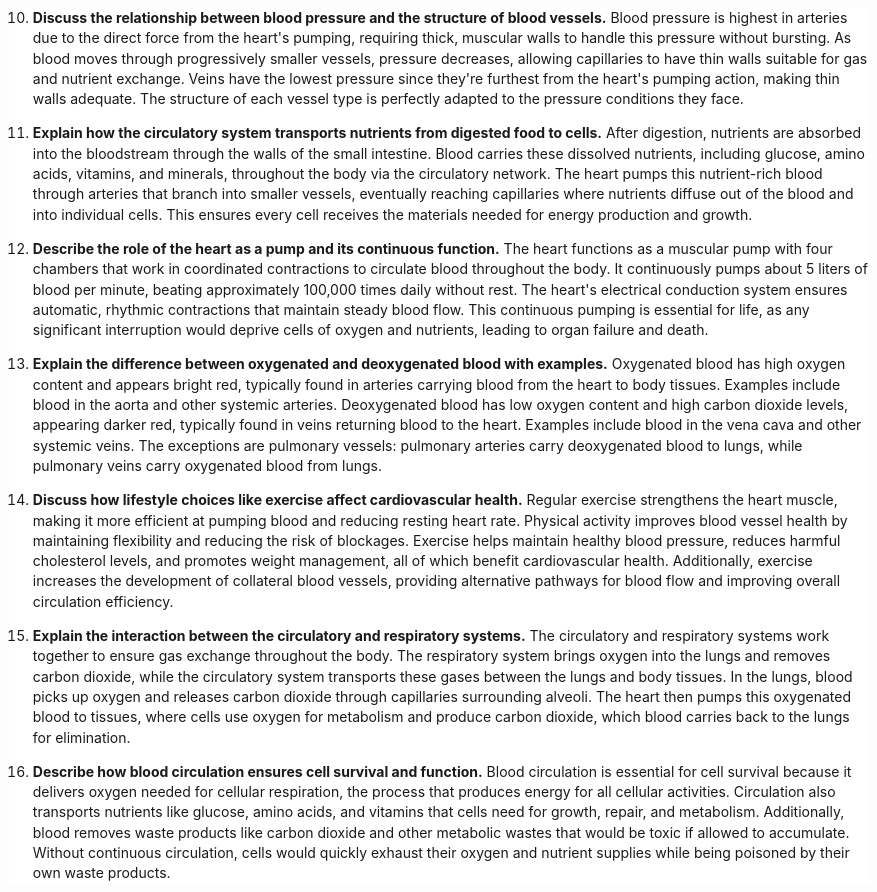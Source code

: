 10. **Discuss the relationship between blood pressure and the structure of blood vessels.**
    Blood pressure is highest in arteries due to the direct force from the heart's pumping, requiring thick, muscular walls to handle this pressure without bursting. As blood moves through progressively smaller vessels, pressure decreases, allowing capillaries to have thin walls suitable for gas and nutrient exchange. Veins have the lowest pressure since they're furthest from the heart's pumping action, making thin walls adequate. The structure of each vessel type is perfectly adapted to the pressure conditions they face.

11. **Explain how the circulatory system transports nutrients from digested food to cells.**
    After digestion, nutrients are absorbed into the bloodstream through the walls of the small intestine. Blood carries these dissolved nutrients, including glucose, amino acids, vitamins, and minerals, throughout the body via the circulatory network. The heart pumps this nutrient-rich blood through arteries that branch into smaller vessels, eventually reaching capillaries where nutrients diffuse out of the blood and into individual cells. This ensures every cell receives the materials needed for energy production and growth.

12. **Describe the role of the heart as a pump and its continuous function.**
    The heart functions as a muscular pump with four chambers that work in coordinated contractions to circulate blood throughout the body. It continuously pumps about 5 liters of blood per minute, beating approximately 100,000 times daily without rest. The heart's electrical conduction system ensures automatic, rhythmic contractions that maintain steady blood flow. This continuous pumping is essential for life, as any significant interruption would deprive cells of oxygen and nutrients, leading to organ failure and death.

13. **Explain the difference between oxygenated and deoxygenated blood with examples.**
    Oxygenated blood has high oxygen content and appears bright red, typically found in arteries carrying blood from the heart to body tissues. Examples include blood in the aorta and other systemic arteries. Deoxygenated blood has low oxygen content and high carbon dioxide levels, appearing darker red, typically found in veins returning blood to the heart. Examples include blood in the vena cava and other systemic veins. The exceptions are pulmonary vessels: pulmonary arteries carry deoxygenated blood to lungs, while pulmonary veins carry oxygenated blood from lungs.

14. **Discuss how lifestyle choices like exercise affect cardiovascular health.**
    Regular exercise strengthens the heart muscle, making it more efficient at pumping blood and reducing resting heart rate. Physical activity improves blood vessel health by maintaining flexibility and reducing the risk of blockages. Exercise helps maintain healthy blood pressure, reduces harmful cholesterol levels, and promotes weight management, all of which benefit cardiovascular health. Additionally, exercise increases the development of collateral blood vessels, providing alternative pathways for blood flow and improving overall circulation efficiency.

15. **Explain the interaction between the circulatory and respiratory systems.**
    The circulatory and respiratory systems work together to ensure gas exchange throughout the body. The respiratory system brings oxygen into the lungs and removes carbon dioxide, while the circulatory system transports these gases between the lungs and body tissues. In the lungs, blood picks up oxygen and releases carbon dioxide through capillaries surrounding alveoli. The heart then pumps this oxygenated blood to tissues, where cells use oxygen for metabolism and produce carbon dioxide, which blood carries back to the lungs for elimination.

16. **Describe how blood circulation ensures cell survival and function.**
    Blood circulation is essential for cell survival because it delivers oxygen needed for cellular respiration, the process that produces energy for all cellular activities. Circulation also transports nutrients like glucose, amino acids, and vitamins that cells need for growth, repair, and metabolism. Additionally, blood removes waste products like carbon dioxide and other metabolic wastes that would be toxic if allowed to accumulate. Without continuous circulation, cells would quickly exhaust their oxygen and nutrient supplies while being poisoned by their own waste products.

